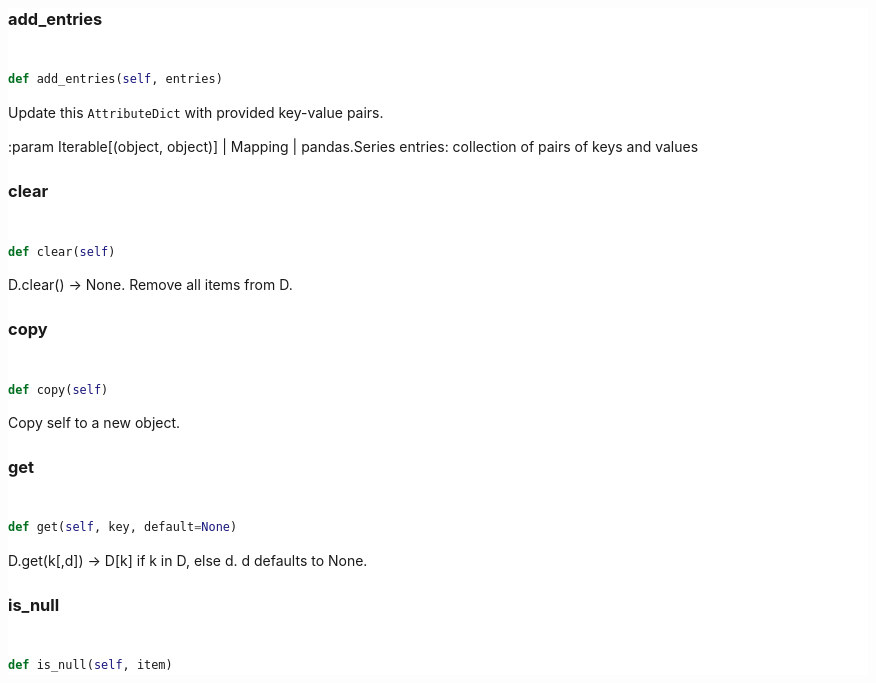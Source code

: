 

### add\_entries
```py

def add_entries(self, entries)

```



Update this `AttributeDict` with provided key-value pairs.

:param Iterable[(object, object)] | Mapping | pandas.Series entries:
    collection of pairs of keys and values


### clear
```py

def clear(self)

```



D.clear() -> None.  Remove all items from D.


### copy
```py

def copy(self)

```



Copy self to a new object.


### get
```py

def get(self, key, default=None)

```



D.get(k[,d]) -> D[k] if k in D, else d.  d defaults to None.


### is\_null
```py

def is_null(self, item)

```
